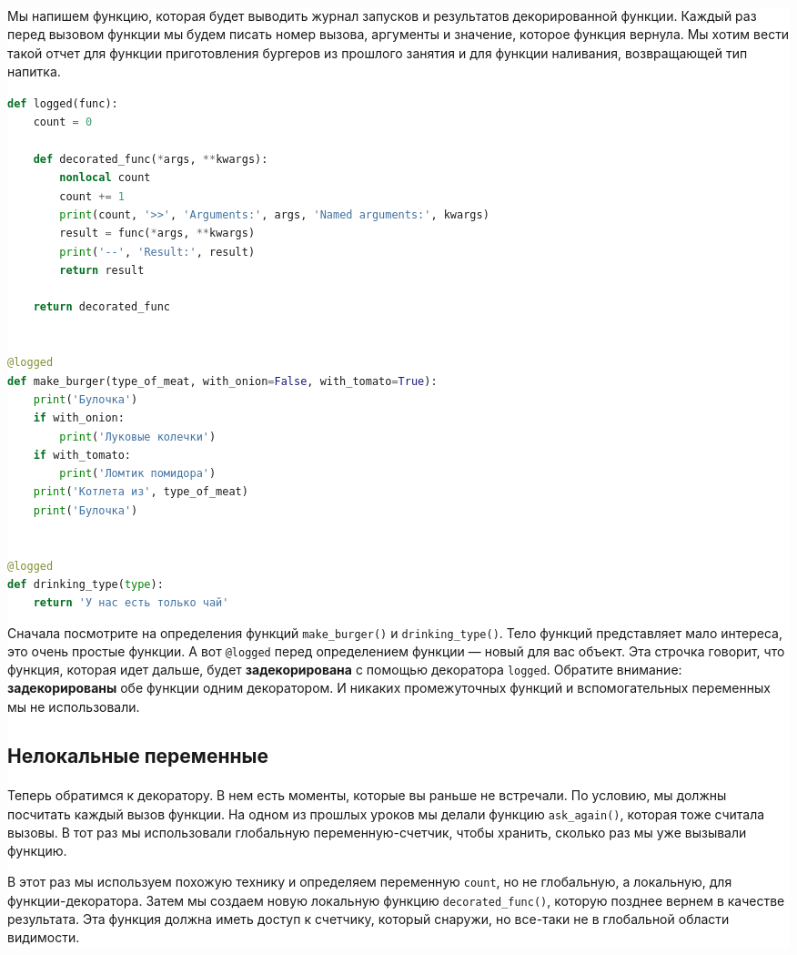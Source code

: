 Мы напишем функцию, которая будет выводить журнал запусков и результатов декорированной функции. Каждый раз перед вызовом функции мы будем писать номер вызова, аргументы и значение, которое функция вернула. Мы хотим вести такой отчет для функции приготовления бургеров из прошлого занятия и для функции наливания, возвращающей тип напитка.

```python
def logged(func):
    count = 0

    def decorated_func(*args, **kwargs):
        nonlocal count
        count += 1
        print(count, '>>', 'Arguments:', args, 'Named arguments:', kwargs)
        result = func(*args, **kwargs)
        print('--', 'Result:', result)
        return result

    return decorated_func


@logged
def make_burger(type_of_meat, with_onion=False, with_tomato=True):
    print('Булочка')
    if with_onion:
        print('Луковые колечки')
    if with_tomato:
        print('Ломтик помидора')
    print('Котлета из', type_of_meat)
    print('Булочка')


@logged
def drinking_type(type):
    return 'У нас есть только чай'
```

Сначала посмотрите на определения функций `make_burger()` и `drinking_type()`.
Тело функций представляет мало интереса, это очень простые функции.
А вот `@logged` перед определением функции — новый для вас объект. Эта строчка говорит, что функция, которая идет дальше, будет **задекорирована** с помощью декоратора `logged`. Обратите внимание: **задекорированы** обе функции одним декоратором. И никаких промежуточных функций и вспомогательных переменных мы не использовали.

## Нелокальные переменные

Теперь обратимся к декоратору. В нем есть моменты, которые вы раньше не встречали. По условию, мы должны посчитать каждый вызов функции. На одном из прошлых уроков мы делали функцию `ask_again()`, которая тоже считала вызовы. В тот раз мы использовали глобальную переменную-счетчик, чтобы хранить, сколько раз мы уже вызывали функцию.

В этот раз мы используем похожую технику и определяем переменную `count`, но не глобальную, а локальную, для функции-декоратора. Затем мы создаем новую локальную функцию `decorated_func()`, которую позднее вернем в качестве результата. Эта функция должна иметь доступ к счетчику, который снаружи, но все-таки не в глобальной области видимости.
